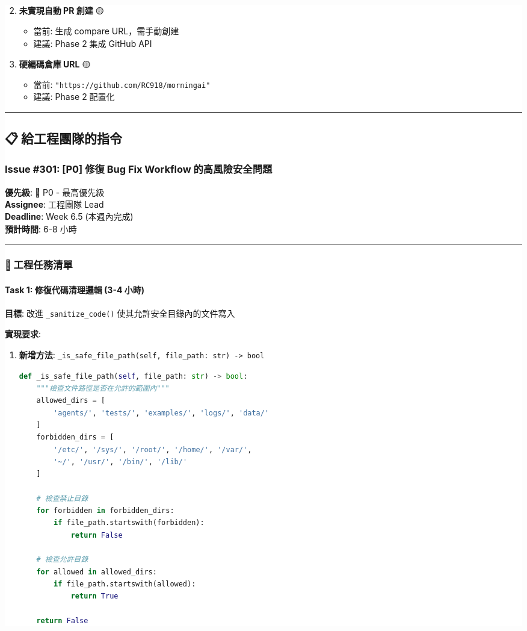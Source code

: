 2. **未實現自動 PR 創建** 🟡
   - 當前: 生成 compare URL，需手動創建
   - 建議: Phase 2 集成 GitHub API

3. **硬編碼倉庫 URL** 🟡
   - 當前: `"https://github.com/RC918/morningai"`
   - 建議: Phase 2 配置化

---

## 📋 給工程團隊的指令

### Issue #301: [P0] 修復 Bug Fix Workflow 的高風險安全問題

**優先級**: 🔴 P0 - 最高優先級  
**Assignee**: 工程團隊 Lead  
**Deadline**: Week 6.5 (本週內完成)  
**預計時間**: 6-8 小時

---

### 📝 工程任務清單

#### Task 1: 修復代碼清理邏輯 (3-4 小時)

**目標**: 改進 `_sanitize_code()` 使其允許安全目錄內的文件寫入

**實現要求**:

1. **新增方法**: `_is_safe_file_path(self, file_path: str) -> bool`
   ```python
   def _is_safe_file_path(self, file_path: str) -> bool:
       """檢查文件路徑是否在允許的範圍內"""
       allowed_dirs = [
           'agents/', 'tests/', 'examples/', 'logs/', 'data/'
       ]
       forbidden_dirs = [
           '/etc/', '/sys/', '/root/', '/home/', '/var/', 
           '~/', '/usr/', '/bin/', '/lib/'
       ]
       
       # 檢查禁止目錄
       for forbidden in forbidden_dirs:
           if file_path.startswith(forbidden):
               return False
       
       # 檢查允許目錄
       for allowed in allowed_dirs:
           if file_path.startswith(allowed):
               return True
       
       return False
   ```
